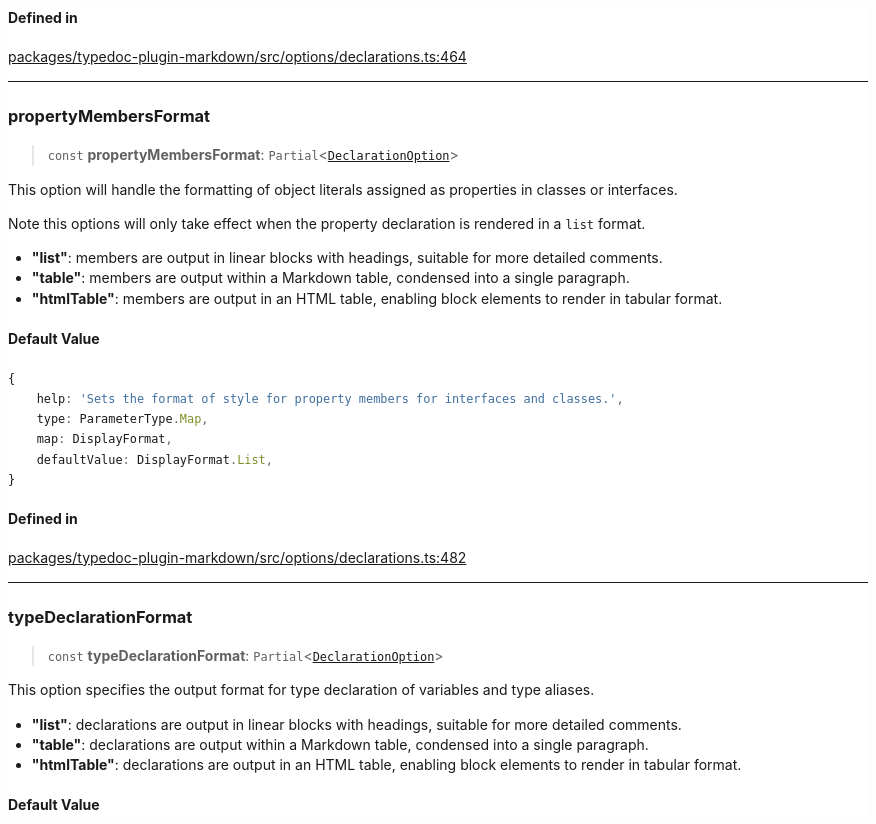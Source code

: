 #### Defined in

[packages/typedoc-plugin-markdown/src/options/declarations.ts:464](https://github.com/typedoc2md/typedoc-plugin-markdown/blob/main/packages/typedoc-plugin-markdown/src/options/declarations.ts#L464)

***

### propertyMembersFormat

> `const` **propertyMembersFormat**: `Partial`\<[`DeclarationOption`](https://typedoc.org/api/types/Configuration.DeclarationOption.html)>

This option will handle the formatting of object literals assigned as properties in classes or interfaces.

Note this options will only take effect when the property declaration is rendered in a `list` format.

* **"list"**: members are output in linear blocks with headings, suitable for more detailed comments.
* **"table"**: members are output within a Markdown table, condensed into a single paragraph.
* **"htmlTable"**: members are output in an HTML table, enabling block elements to render in tabular format.

#### Default Value

```ts
{
    help: 'Sets the format of style for property members for interfaces and classes.',
    type: ParameterType.Map,
    map: DisplayFormat,
    defaultValue: DisplayFormat.List,
}
```

#### Defined in

[packages/typedoc-plugin-markdown/src/options/declarations.ts:482](https://github.com/typedoc2md/typedoc-plugin-markdown/blob/main/packages/typedoc-plugin-markdown/src/options/declarations.ts#L482)

***

### typeDeclarationFormat

> `const` **typeDeclarationFormat**: `Partial`\<[`DeclarationOption`](https://typedoc.org/api/types/Configuration.DeclarationOption.html)>

This option specifies the output format for type declaration of variables and type aliases.

* **"list"**: declarations are output in linear blocks with headings, suitable for more detailed comments.
* **"table"**: declarations are output within a Markdown table, condensed into a single paragraph.
* **"htmlTable"**: declarations are output in an HTML table, enabling block elements to render in tabular format.

#### Default Value
